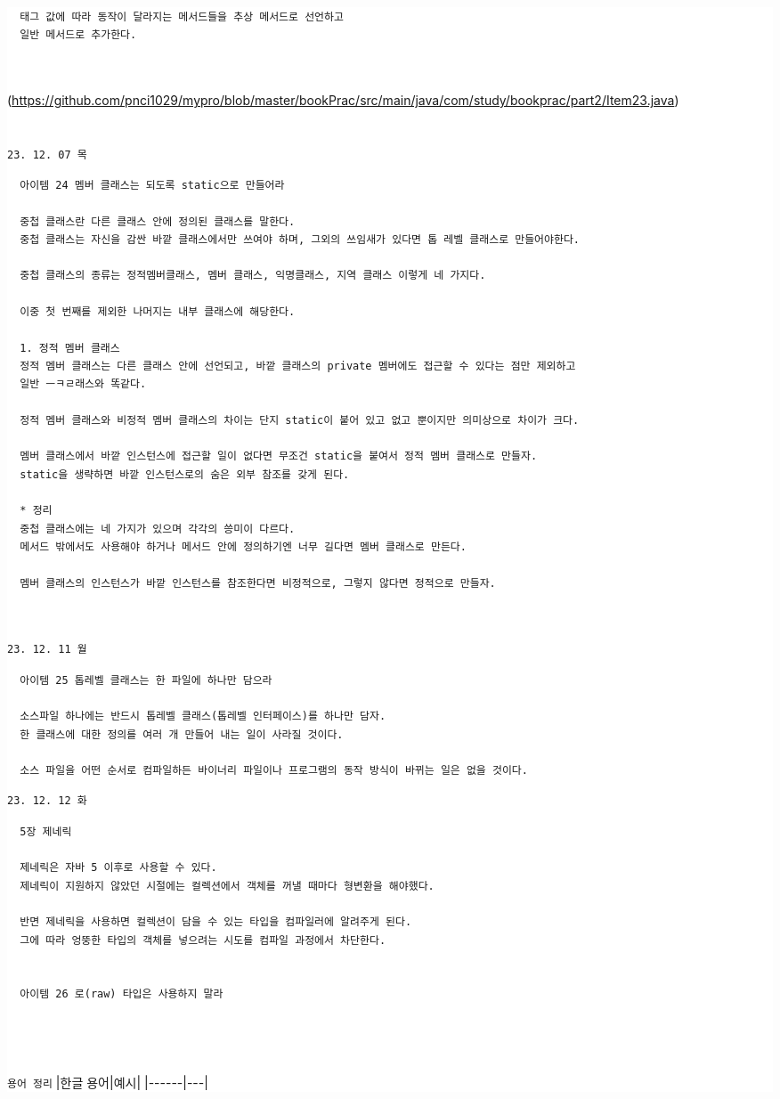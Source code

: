 ```
  태그 값에 따라 동작이 달라지는 메서드들을 추상 메서드로 선언하고
  일반 메서드로 추가한다.

  
```
(https://github.com/pnci1029/mypro/blob/master/bookPrac/src/main/java/com/study/bookprac/part2/Item23.java)
#  
`23. 12. 07 목`
```
  아이템 24 멤버 클래스는 되도록 static으로 만들어라

  중첩 클래스란 다른 클래스 안에 정의된 클래스를 말한다.
  중첩 클래스는 자신을 감싼 바깥 클래스에서만 쓰여야 하며, 그외의 쓰임새가 있다면 톱 레벨 클래스로 만들어야한다.

  중첩 클래스의 종류는 정적멤버클래스, 멤버 클래스, 익명클래스, 지역 클래스 이렇게 네 가지다.

  이중 첫 번째를 제외한 나머지는 내부 클래스에 해당한다.

  1. 정적 멤버 클래스
  정적 멤버 클래스는 다른 클래스 안에 선언되고, 바깥 클래스의 private 멤버에도 접근할 수 있다는 점만 제외하고
  일반 ㅡㅋㄹ래스와 똑같다.

  정적 멤버 클래스와 비정적 멤버 클래스의 차이는 단지 static이 붙어 있고 없고 뿐이지만 의미상으로 차이가 크다.

  멤버 클래스에서 바깥 인스턴스에 접근할 일이 없다면 무조건 static을 붙여서 정적 멤버 클래스로 만들자.
  static을 생략하면 바깥 인스턴스로의 숨은 외부 참조를 갖게 된다.

  * 정리
  중첩 클래스에는 네 가지가 있으며 각각의 씅미이 다르다.
  메서드 밖에서도 사용해야 하거나 메서드 안에 정의하기엔 너무 길다면 멤버 클래스로 만든다.

  멤버 클래스의 인스턴스가 바깥 인스턴스를 참조한다면 비정적으로, 그렇지 않다면 정적으로 만들자.

  
```
`23. 12. 11 월`
```
  아이템 25 톱레벨 클래스는 한 파일에 하나만 담으라

  소스파일 하나에는 반드시 톱레벨 클래스(톱레벨 인터페이스)를 하나만 담자.
  한 클래스에 대한 정의를 여러 개 만들어 내는 일이 사라질 것이다.

  소스 파일을 어떤 순서로 컴파일하든 바이너리 파일이나 프로그램의 동작 방식이 바뀌는 일은 없을 것이다.
```
`23. 12. 12 화`
```
  5장 제네릭

  제네릭은 자바 5 이후로 사용할 수 있다.
  제네릭이 지원하지 않았던 시절에는 컬렉션에서 객체를 꺼낼 때마다 형변환을 해야했다.

  반면 제네릭을 사용하면 컬렉션이 담을 수 있는 타입을 컴파일러에 알려주게 된다.
  그에 따라 엉뚱한 타입의 객체를 넣으려는 시도를 컴파일 과정에서 차단한다.


  아이템 26 로(raw) 타입은 사용하지 말라

  
```
#
`용어 정리`
|한글 용어|예시|
|------|---|